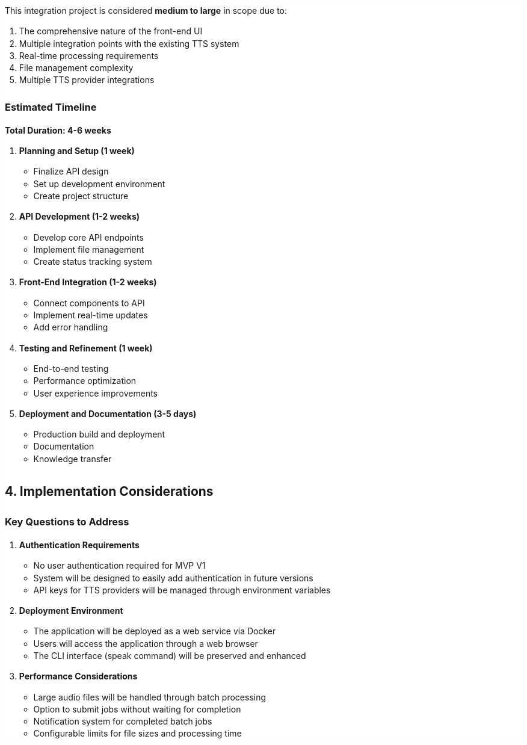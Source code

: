 This integration project is considered **medium to large** in scope due to:

1. The comprehensive nature of the front-end UI
2. Multiple integration points with the existing TTS system
3. Real-time processing requirements
4. File management complexity
5. Multiple TTS provider integrations

### Estimated Timeline

**Total Duration: 4-6 weeks**

1. **Planning and Setup (1 week)**
   - Finalize API design
   - Set up development environment
   - Create project structure

2. **API Development (1-2 weeks)**
   - Develop core API endpoints
   - Implement file management
   - Create status tracking system

3. **Front-End Integration (1-2 weeks)**
   - Connect components to API
   - Implement real-time updates
   - Add error handling

4. **Testing and Refinement (1 week)**
   - End-to-end testing
   - Performance optimization
   - User experience improvements

5. **Deployment and Documentation (3-5 days)**
   - Production build and deployment
   - Documentation
   - Knowledge transfer

## 4. Implementation Considerations

### Key Questions to Address

1. **Authentication Requirements**
   - No user authentication required for MVP V1
   - System will be designed to easily add authentication in future versions
   - API keys for TTS providers will be managed through environment variables

2. **Deployment Environment**
   - The application will be deployed as a web service via Docker
   - Users will access the application through a web browser
   - The CLI interface (speak command) will be preserved and enhanced

3. **Performance Considerations**
   - Large audio files will be handled through batch processing
   - Option to submit jobs without waiting for completion
   - Notification system for completed batch jobs
   - Configurable limits for file sizes and processing time
